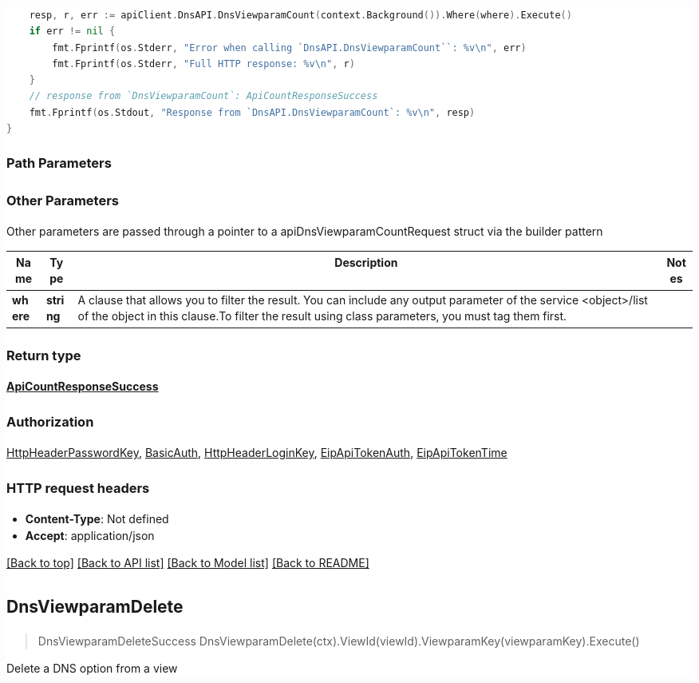 ```go
	resp, r, err := apiClient.DnsAPI.DnsViewparamCount(context.Background()).Where(where).Execute()
	if err != nil {
		fmt.Fprintf(os.Stderr, "Error when calling `DnsAPI.DnsViewparamCount``: %v\n", err)
		fmt.Fprintf(os.Stderr, "Full HTTP response: %v\n", r)
	}
	// response from `DnsViewparamCount`: ApiCountResponseSuccess
	fmt.Fprintf(os.Stdout, "Response from `DnsAPI.DnsViewparamCount`: %v\n", resp)
}
```

### Path Parameters



### Other Parameters

Other parameters are passed through a pointer to a apiDnsViewparamCountRequest struct via the builder pattern


Name | Type | Description  | Notes
------------- | ------------- | ------------- | -------------
 **where** | **string** | A clause that allows you to filter the result. You can include any output parameter of the service &lt;object&gt;/list of the object in this clause.To filter the result using class parameters, you must tag them first. | 

### Return type

[**ApiCountResponseSuccess**](ApiCountResponseSuccess.md)

### Authorization

[HttpHeaderPasswordKey](../README.md#HttpHeaderPasswordKey), [BasicAuth](../README.md#BasicAuth), [HttpHeaderLoginKey](../README.md#HttpHeaderLoginKey), [EipApiTokenAuth](../README.md#EipApiTokenAuth), [EipApiTokenTime](../README.md#EipApiTokenTime)

### HTTP request headers

- **Content-Type**: Not defined
- **Accept**: application/json

[[Back to top]](#) [[Back to API list]](../README.md#documentation-for-api-endpoints)
[[Back to Model list]](../README.md#documentation-for-models)
[[Back to README]](../README.md)


## DnsViewparamDelete

> DnsViewparamDeleteSuccess DnsViewparamDelete(ctx).ViewId(viewId).ViewparamKey(viewparamKey).Execute()

Delete a DNS option from a view


